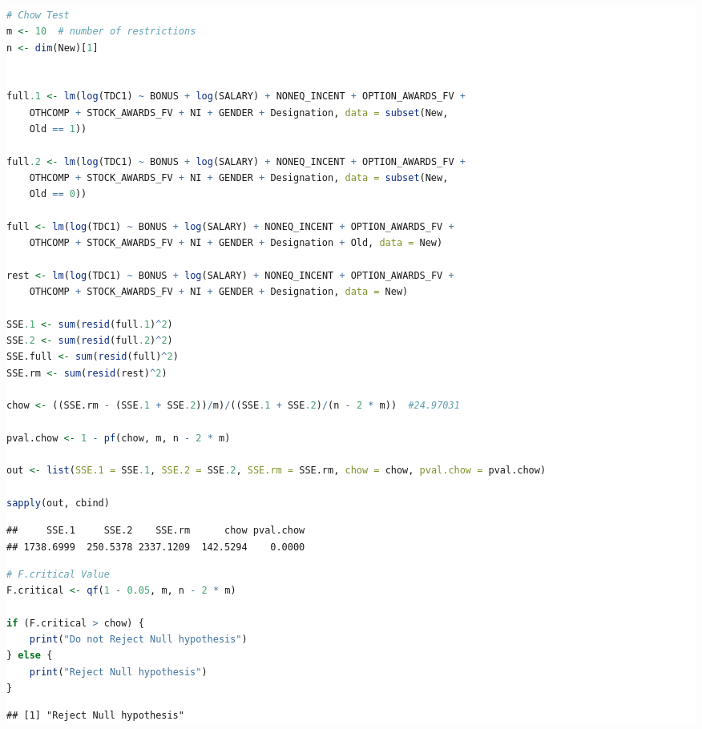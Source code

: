 ``` r
# Chow Test
m <- 10  # number of restrictions 
n <- dim(New)[1]


full.1 <- lm(log(TDC1) ~ BONUS + log(SALARY) + NONEQ_INCENT + OPTION_AWARDS_FV + 
    OTHCOMP + STOCK_AWARDS_FV + NI + GENDER + Designation, data = subset(New, 
    Old == 1))

full.2 <- lm(log(TDC1) ~ BONUS + log(SALARY) + NONEQ_INCENT + OPTION_AWARDS_FV + 
    OTHCOMP + STOCK_AWARDS_FV + NI + GENDER + Designation, data = subset(New, 
    Old == 0))

full <- lm(log(TDC1) ~ BONUS + log(SALARY) + NONEQ_INCENT + OPTION_AWARDS_FV + 
    OTHCOMP + STOCK_AWARDS_FV + NI + GENDER + Designation + Old, data = New)

rest <- lm(log(TDC1) ~ BONUS + log(SALARY) + NONEQ_INCENT + OPTION_AWARDS_FV + 
    OTHCOMP + STOCK_AWARDS_FV + NI + GENDER + Designation, data = New)

SSE.1 <- sum(resid(full.1)^2)
SSE.2 <- sum(resid(full.2)^2)
SSE.full <- sum(resid(full)^2)
SSE.rm <- sum(resid(rest)^2)

chow <- ((SSE.rm - (SSE.1 + SSE.2))/m)/((SSE.1 + SSE.2)/(n - 2 * m))  #24.97031

pval.chow <- 1 - pf(chow, m, n - 2 * m)

out <- list(SSE.1 = SSE.1, SSE.2 = SSE.2, SSE.rm = SSE.rm, chow = chow, pval.chow = pval.chow)

sapply(out, cbind)
```

    ##     SSE.1     SSE.2    SSE.rm      chow pval.chow 
    ## 1738.6999  250.5378 2337.1209  142.5294    0.0000

``` r
# F.critical Value
F.critical <- qf(1 - 0.05, m, n - 2 * m)

if (F.critical > chow) {
    print("Do not Reject Null hypothesis")
} else {
    print("Reject Null hypothesis")
}
```

    ## [1] "Reject Null hypothesis"
